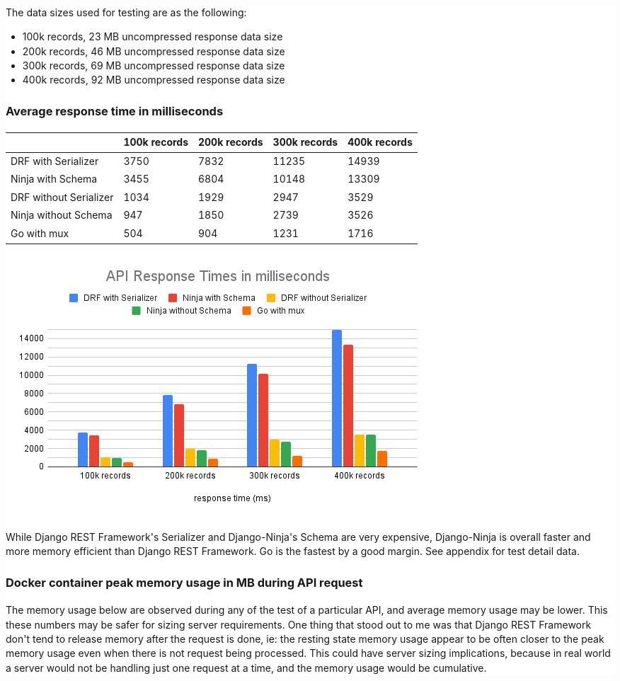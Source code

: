 The data sizes used for testing are as the following:
- 100k records, 23 MB uncompressed response data size
- 200k records, 46 MB uncompressed response data size
- 300k records, 69 MB uncompressed response data size
- 400k records, 92 MB uncompressed response data size

### Average response time in milliseconds

|                        | 100k records | 200k records | 300k records | 400k records |
|------------------------|--------------|--------------|--------------|--------------|
| DRF with Serializer    | 3750         | 7832         | 11235        | 14939        |
| Ninja with Schema      | 3455         | 6804         | 10148        | 13309        |
| DRF without Serializer | 1034         | 1929         | 2947         | 3529         |
| Ninja without Schema   | 947          | 1850         | 2739         | 3526         |
| Go with mux            | 504          | 904          | 1231         | 1716         |

![API response times charted](assets/api_response_times.png)

While Django REST Framework's Serializer and Django-Ninja's Schema are very expensive, Django-Ninja is overall faster and more memory efficient than Django REST Framework. Go is the fastest by a good margin. See appendix for test detail data.


### Docker container peak memory usage in MB during API request		

The memory usage below are observed during any of the test of a particular API, and average memory usage may be lower. This these numbers may be safer for sizing server requirements.
One thing that stood out to me was that Django REST Framework don't tend to release memory after the request is done, ie: the resting state memory usage appear to be often closer to the peak memory usage even when there is not request being processed. 
This could have server sizing implications, because in real world a server would not be handling just one request at a time, and the memory usage would be cumulative.
